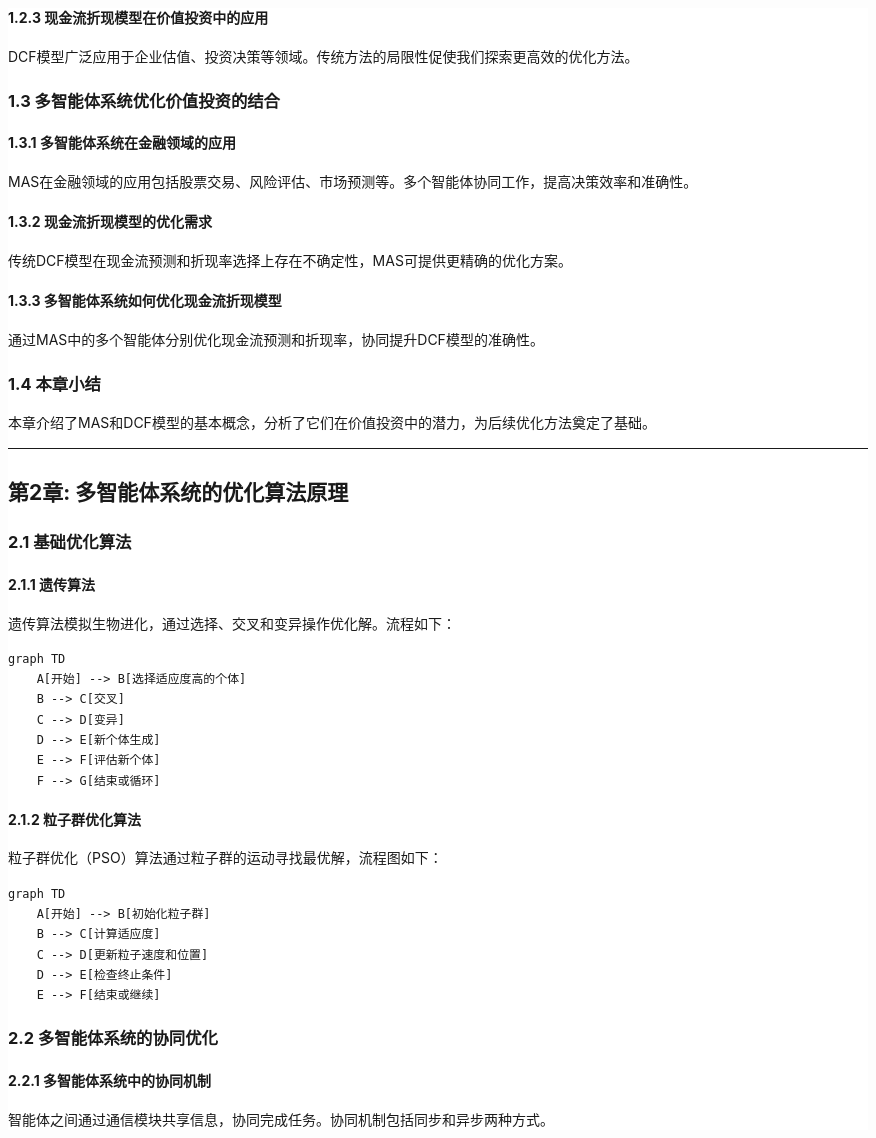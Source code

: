 #### 1.2.3 现金流折现模型在价值投资中的应用
DCF模型广泛应用于企业估值、投资决策等领域。传统方法的局限性促使我们探索更高效的优化方法。

### 1.3 多智能体系统优化价值投资的结合

#### 1.3.1 多智能体系统在金融领域的应用
MAS在金融领域的应用包括股票交易、风险评估、市场预测等。多个智能体协同工作，提高决策效率和准确性。

#### 1.3.2 现金流折现模型的优化需求
传统DCF模型在现金流预测和折现率选择上存在不确定性，MAS可提供更精确的优化方案。

#### 1.3.3 多智能体系统如何优化现金流折现模型
通过MAS中的多个智能体分别优化现金流预测和折现率，协同提升DCF模型的准确性。

### 1.4 本章小结
本章介绍了MAS和DCF模型的基本概念，分析了它们在价值投资中的潜力，为后续优化方法奠定了基础。

---

## 第2章: 多智能体系统的优化算法原理

### 2.1 基础优化算法

#### 2.1.1 遗传算法
遗传算法模拟生物进化，通过选择、交叉和变异操作优化解。流程如下：

```mermaid
graph TD
    A[开始] --> B[选择适应度高的个体]
    B --> C[交叉]
    C --> D[变异]
    D --> E[新个体生成]
    E --> F[评估新个体]
    F --> G[结束或循环]
```

#### 2.1.2 粒子群优化算法
粒子群优化（PSO）算法通过粒子群的运动寻找最优解，流程图如下：

```mermaid
graph TD
    A[开始] --> B[初始化粒子群]
    B --> C[计算适应度]
    C --> D[更新粒子速度和位置]
    D --> E[检查终止条件]
    E --> F[结束或继续]
```

### 2.2 多智能体系统的协同优化

#### 2.2.1 多智能体系统中的协同机制
智能体之间通过通信模块共享信息，协同完成任务。协同机制包括同步和异步两种方式。
